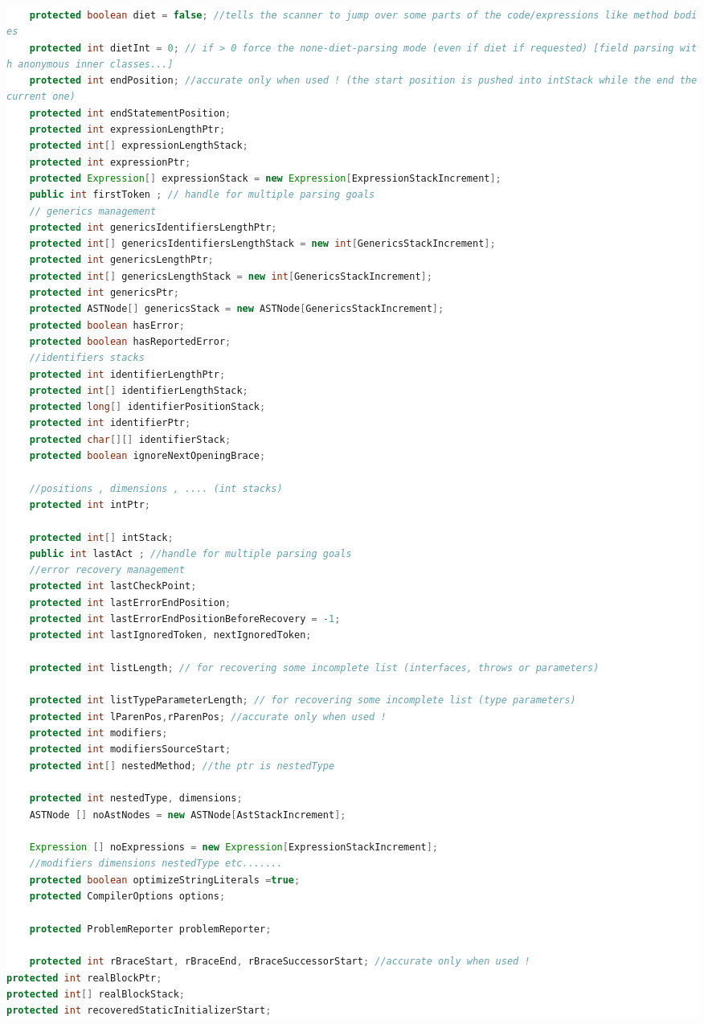 ```java
	protected boolean diet = false; //tells the scanner to jump over some parts of the code/expressions like method bodies
	protected int dietInt = 0; // if > 0 force the none-diet-parsing mode (even if diet if requested) [field parsing with anonymous inner classes...]
	protected int endPosition; //accurate only when used ! (the start position is pushed into intStack while the end the current one)
	protected int endStatementPosition;
	protected int expressionLengthPtr;
	protected int[] expressionLengthStack;
	protected int expressionPtr;
	protected Expression[] expressionStack = new Expression[ExpressionStackIncrement];
	public int firstToken ; // handle for multiple parsing goals
	// generics management
	protected int genericsIdentifiersLengthPtr;
	protected int[] genericsIdentifiersLengthStack = new int[GenericsStackIncrement];
	protected int genericsLengthPtr;
	protected int[] genericsLengthStack = new int[GenericsStackIncrement];
	protected int genericsPtr;
	protected ASTNode[] genericsStack = new ASTNode[GenericsStackIncrement];
	protected boolean hasError;
	protected boolean hasReportedError;
	//identifiers stacks
	protected int identifierLengthPtr;
	protected int[] identifierLengthStack;
	protected long[] identifierPositionStack;
	protected int identifierPtr;
	protected char[][] identifierStack;
	protected boolean ignoreNextOpeningBrace;

	//positions , dimensions , .... (int stacks)
	protected int intPtr;

	protected int[] intStack;
	public int lastAct ; //handle for multiple parsing goals
	//error recovery management
	protected int lastCheckPoint;
	protected int lastErrorEndPosition;
	protected int lastErrorEndPositionBeforeRecovery = -1;
	protected int lastIgnoredToken, nextIgnoredToken;

	protected int listLength; // for recovering some incomplete list (interfaces, throws or parameters)

	protected int listTypeParameterLength; // for recovering some incomplete list (type parameters)
	protected int lParenPos,rParenPos; //accurate only when used !
	protected int modifiers;
	protected int modifiersSourceStart;
	protected int[] nestedMethod; //the ptr is nestedType

	protected int nestedType, dimensions;
	ASTNode [] noAstNodes = new ASTNode[AstStackIncrement];

	Expression [] noExpressions = new Expression[ExpressionStackIncrement];
	//modifiers dimensions nestedType etc.......
	protected boolean optimizeStringLiterals =true;
	protected CompilerOptions options;

	protected ProblemReporter problemReporter;

	protected int rBraceStart, rBraceEnd, rBraceSuccessorStart; //accurate only when used !
protected int realBlockPtr;
protected int[] realBlockStack;
protected int recoveredStaticInitializerStart;
```
